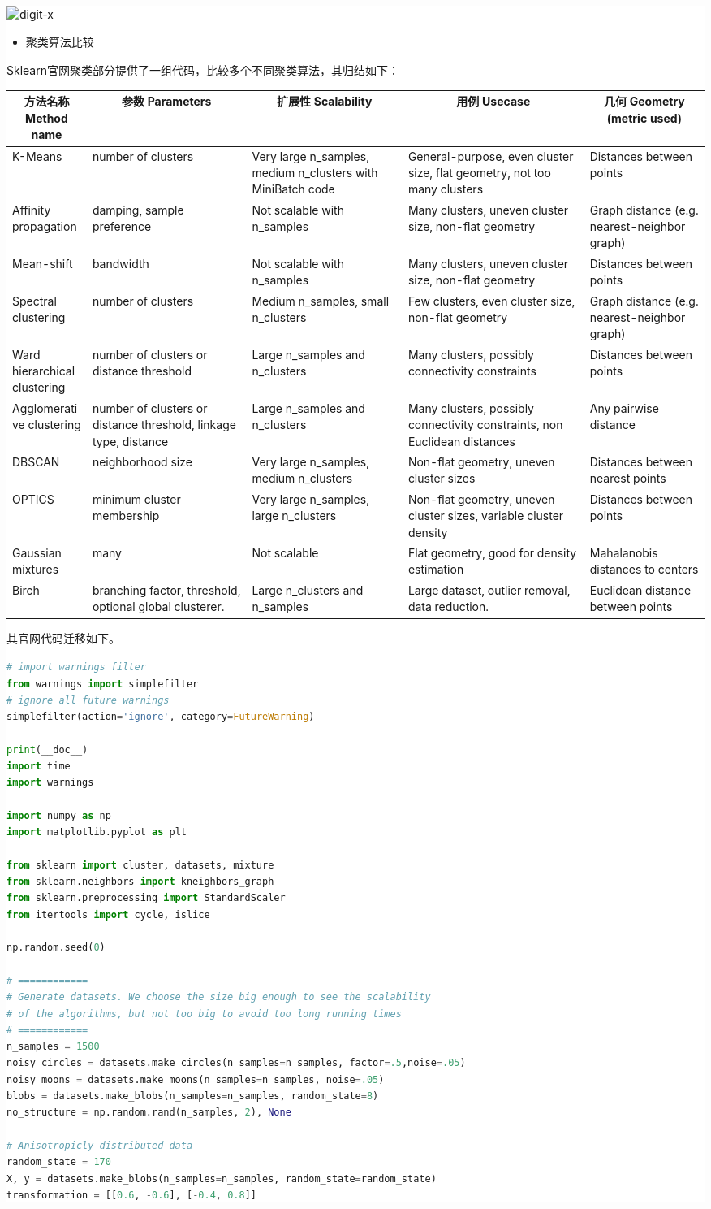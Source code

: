     
<a href=""><img src="./imgs_pyd/052.png" height="auto" width="auto" title="digit-x"></a>
    


* 聚类算法比较

[Sklearn官网聚类部分](https://scikit-learn.org/stable/modules/clustering.html#clustering)提供了一组代码，比较多个不同聚类算法，其归结如下：

| 方法名称 Method name                  |参数 Parameters                                                       |扩展性 Scalability                                                 |用例 Usecase                                                                   |几何 Geometry (metric used)                       |
|------------------------------|------------------------------------------------------------------|-------------------------------------------------------------|---------------------------------------------------------------------------|----------------------------------------------|
| K-Means                      | number of clusters                                               | Very large n_samples, medium n_clusters with MiniBatch code | General-purpose, even cluster size, flat geometry, not too many clusters  | Distances between points                     |
| Affinity propagation         | damping, sample preference                                       | Not scalable with n_samples                                 | Many clusters, uneven cluster size, non-flat geometry                     | Graph distance (e.g. nearest-neighbor graph) |
| Mean-shift                   | bandwidth                                                        | Not scalable with n_samples                                 | Many clusters, uneven cluster size, non-flat geometry                     | Distances between points                     |
| Spectral clustering          | number of clusters                                               | Medium n_samples, small n_clusters                          | Few clusters, even cluster size, non-flat geometry                        | Graph distance (e.g. nearest-neighbor graph) |
| Ward hierarchical clustering | number of clusters or distance threshold                         | Large n_samples and n_clusters                              | Many clusters, possibly connectivity constraints                          | Distances between points                     |
| Agglomerative clustering     | number of clusters or distance threshold, linkage type, distance | Large n_samples and n_clusters                              | Many clusters, possibly connectivity constraints, non Euclidean distances | Any pairwise distance                        |
| DBSCAN                       | neighborhood size                                                | Very large n_samples, medium n_clusters                     | Non-flat geometry, uneven cluster sizes                                   | Distances between nearest points             |
| OPTICS                       | minimum cluster membership                                       | Very large n_samples, large n_clusters                      | Non-flat geometry, uneven cluster sizes, variable cluster density         | Distances between points                     |
| Gaussian mixtures            | many                                                             | Not scalable                                                | Flat geometry, good for density estimation                                | Mahalanobis distances to centers             |
| Birch                        | branching factor, threshold, optional global clusterer.          | Large n_clusters and n_samples                              | Large dataset, outlier removal, data reduction.                           | Euclidean distance between points            |

其官网代码迁移如下。


```python
# import warnings filter
from warnings import simplefilter
# ignore all future warnings
simplefilter(action='ignore', category=FutureWarning)

print(__doc__)
import time
import warnings

import numpy as np
import matplotlib.pyplot as plt

from sklearn import cluster, datasets, mixture
from sklearn.neighbors import kneighbors_graph
from sklearn.preprocessing import StandardScaler
from itertools import cycle, islice

np.random.seed(0)

# ============
# Generate datasets. We choose the size big enough to see the scalability
# of the algorithms, but not too big to avoid too long running times
# ============
n_samples = 1500
noisy_circles = datasets.make_circles(n_samples=n_samples, factor=.5,noise=.05)
noisy_moons = datasets.make_moons(n_samples=n_samples, noise=.05)
blobs = datasets.make_blobs(n_samples=n_samples, random_state=8)
no_structure = np.random.rand(n_samples, 2), None

# Anisotropicly distributed data
random_state = 170
X, y = datasets.make_blobs(n_samples=n_samples, random_state=random_state)
transformation = [[0.6, -0.6], [-0.4, 0.8]]
```